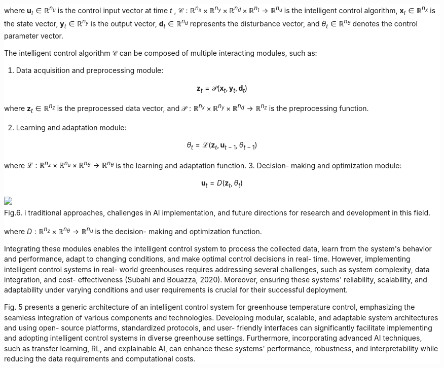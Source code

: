 where  $\mathbf{u}_t\in \mathbb{R}^{n_u}$  is the control input vector at time  $t$ ,  $\mathcal{C}:\mathbb{R}^{n_x}\times \mathbb{R}^{n_y}\times \mathbb{R}^{n_d}\times \mathbb{R}^{n_t}\to \mathbb{R}^{n_u}$  is the intelligent control algorithm,  $\mathbf{x}_t\in \mathbb{R}^{n_x}$  is the state vector,  $\mathbf{y}_t\in \mathbb{R}^{n_y}$  is the output vector,  $\mathbf{d}_t\in \mathbb{R}^{n_d}$  represents the disturbance vector, and  $\theta_t\in \mathbb{R}^{n_\theta}$  denotes the control parameter vector.

The intelligent control algorithm  $\mathcal{C}$  can be composed of multiple interacting modules, such as:

1. Data acquisition and preprocessing module:

$$
\mathbf{z}_t = \mathcal{P}\left(\mathbf{x}_t,\mathbf{y}_t,\mathbf{d}_t\right) \tag{30}
$$

where  $\mathbf{z}_t\in \mathbb{R}^{n_z}$  is the preprocessed data vector, and  $\mathcal{P}:\mathbb{R}^{n_x}\times \mathbb{R}^{n_y}\times \mathbb{R}^{n_d}\to \mathbb{R}^{n_z}$  is the preprocessing function.

2. Learning and adaptation module:

$$
\theta_{t} = \mathcal{L}\left(\mathbf{z}_{t},\mathbf{u}_{t - 1},\theta_{t - 1}\right) \tag{31}
$$

where  $\mathcal{L}:\mathbb{R}^{n_z}\times \mathbb{R}^{n_u}\times \mathbb{R}^{n_\theta}\to \mathbb{R}^{n_\theta}$  is the learning and adaptation function. 3. Decision- making and optimization module:

$$
\mathbf{u}_t = D(\mathbf{z}_t,\theta_t) \tag{32}
$$

![](images/27af71a58f294d460b3b5d4416d52131b642a77f6e4a7783cd223e7abecf018e.jpg)  
Fig.6. i traditional approaches, challenges in AI implementation, and future directions for research and development in this field.

where  $D:\mathbb{R}^{n_z}\times \mathbb{R}^{n_\theta}\to \mathbb{R}^{n_u}$  is the decision- making and optimization function.

Integrating these modules enables the intelligent control system to process the collected data, learn from the system's behavior and performance, adapt to changing conditions, and make optimal control decisions in real- time. However, implementing intelligent control systems in real- world greenhouses requires addressing several challenges, such as system complexity, data integration, and cost- effectiveness (Subahi and Bouazza, 2020). Moreover, ensuring these systems' reliability, scalability, and adaptability under varying conditions and user requirements is crucial for their successful deployment.

Fig. 5 presents a generic architecture of an intelligent control system for greenhouse temperature control, emphasizing the seamless integration of various components and technologies. Developing modular, scalable, and adaptable system architectures and using open- source platforms, standardized protocols, and user- friendly interfaces can significantly facilitate implementing and adopting intelligent control systems in diverse greenhouse settings. Furthermore, incorporating advanced AI techniques, such as transfer learning, RL, and explainable AI, can enhance these systems' performance, robustness, and interpretability while reducing the data requirements and computational costs.

